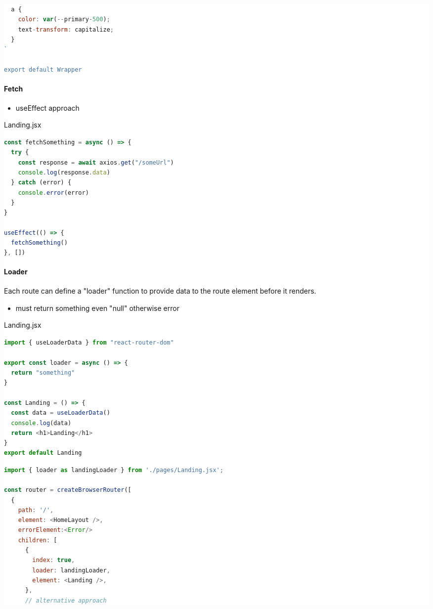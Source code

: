 ```js
  a {
    color: var(--primary-500);
    text-transform: capitalize;
  }
`

export default Wrapper
```

#### Fetch

- useEffect approach

Landing.jsx

```js
const fetchSomething = async () => {
  try {
    const response = await axios.get("/someUrl")
    console.log(response.data)
  } catch (error) {
    console.error(error)
  }
}

useEffect(() => {
  fetchSomething()
}, [])
```

#### Loader

Each route can define a "loader" function to provide data to the route element before it renders.

- must return something even "null" otherwise error

Landing.jsx

```js
import { useLoaderData } from "react-router-dom"

export const loader = async () => {
  return "something"
}

const Landing = () => {
  const data = useLoaderData()
  console.log(data)
  return <h1>Landing</h1>
}
export default Landing
```

```js
import { loader as landingLoader } from './pages/Landing.jsx';

const router = createBrowserRouter([
  {
    path: '/',
    element: <HomeLayout />,
    errorElement:<Error/>
    children: [
      {
        index: true,
        loader: landingLoader,
        element: <Landing />,
      },
      // alternative approach
```